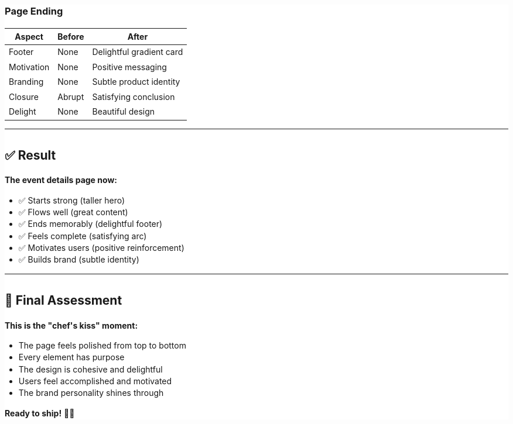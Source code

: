 ### **Page Ending**
| Aspect | Before | After |
|--------|--------|-------|
| Footer | None | Delightful gradient card |
| Motivation | None | Positive messaging |
| Branding | None | Subtle product identity |
| Closure | Abrupt | Satisfying conclusion |
| Delight | None | Beautiful design |

---

## ✅ Result

**The event details page now:**
- ✅ Starts strong (taller hero)
- ✅ Flows well (great content)
- ✅ Ends memorably (delightful footer)
- ✅ Feels complete (satisfying arc)
- ✅ Motivates users (positive reinforcement)
- ✅ Builds brand (subtle identity)

---

## 🎉 Final Assessment

**This is the "chef's kiss" moment:**
- The page feels polished from top to bottom
- Every element has purpose
- The design is cohesive and delightful
- Users feel accomplished and motivated
- The brand personality shines through

**Ready to ship!** 🚀✨
